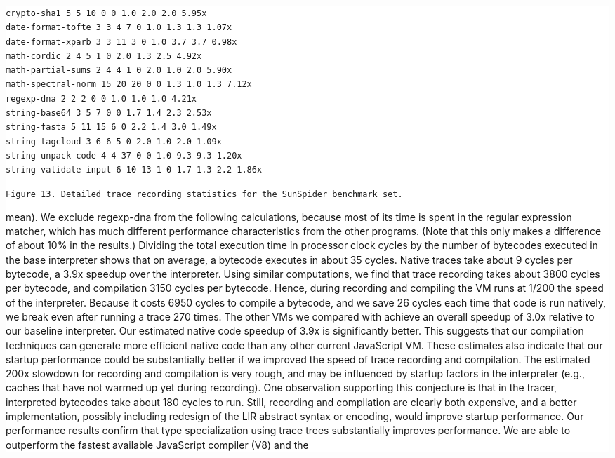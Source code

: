 ```
crypto-sha1 5 5 10 0 0 1.0 2.0 2.0 5.95x
date-format-tofte 3 3 4 7 0 1.0 1.3 1.3 1.07x
date-format-xparb 3 3 11 3 0 1.0 3.7 3.7 0.98x
math-cordic 2 4 5 1 0 2.0 1.3 2.5 4.92x
math-partial-sums 2 4 4 1 0 2.0 1.0 2.0 5.90x
math-spectral-norm 15 20 20 0 0 1.3 1.0 1.3 7.12x
regexp-dna 2 2 2 0 0 1.0 1.0 1.0 4.21x
string-base64 3 5 7 0 0 1.7 1.4 2.3 2.53x
string-fasta 5 11 15 6 0 2.2 1.4 3.0 1.49x
string-tagcloud 3 6 6 5 0 2.0 1.0 2.0 1.09x
string-unpack-code 4 4 37 0 0 1.0 9.3 9.3 1.20x
string-validate-input 6 10 13 1 0 1.7 1.3 2.2 1.86x
```

```
Figure 13. Detailed trace recording statistics for the SunSpider benchmark set.
```

mean). We exclude regexp-dna from the following calculations,
because most of its time is spent in the regular expression matcher,
which has much different performance characteristics from the
other programs. (Note that this only makes a difference of about
10% in the results.) Dividing the total execution time in processor
clock cycles by the number of bytecodes executed in the base
interpreter shows that on average, a bytecode executes in about
35 cycles. Native traces take about 9 cycles per bytecode, a 3.9x
speedup over the interpreter.
Using similar computations, we find that trace recording takes
about 3800 cycles per bytecode, and compilation 3150 cycles per
bytecode. Hence, during recording and compiling the VM runs at
1/200 the speed of the interpreter. Because it costs 6950 cycles to
compile a bytecode, and we save 26 cycles each time that code is
run natively, we break even after running a trace 270 times.
The other VMs we compared with achieve an overall speedup
of 3.0x relative to our baseline interpreter. Our estimated native
code speedup of 3.9x is significantly better. This suggests that
our compilation techniques can generate more efficient native code
than any other current JavaScript VM.
These estimates also indicate that our startup performance could
be substantially better if we improved the speed of trace recording
and compilation. The estimated 200x slowdown for recording and
compilation is very rough, and may be influenced by startup factors
in the interpreter (e.g., caches that have not warmed up yet during
recording). One observation supporting this conjecture is that in
the tracer, interpreted bytecodes take about 180 cycles to run. Still,
recording and compilation are clearly both expensive, and a better
implementation, possibly including redesign of the LIR abstract
syntax or encoding, would improve startup performance.
Our performance results confirm that type specialization using
trace trees substantially improves performance. We are able to
outperform the fastest available JavaScript compiler (V8) and the
